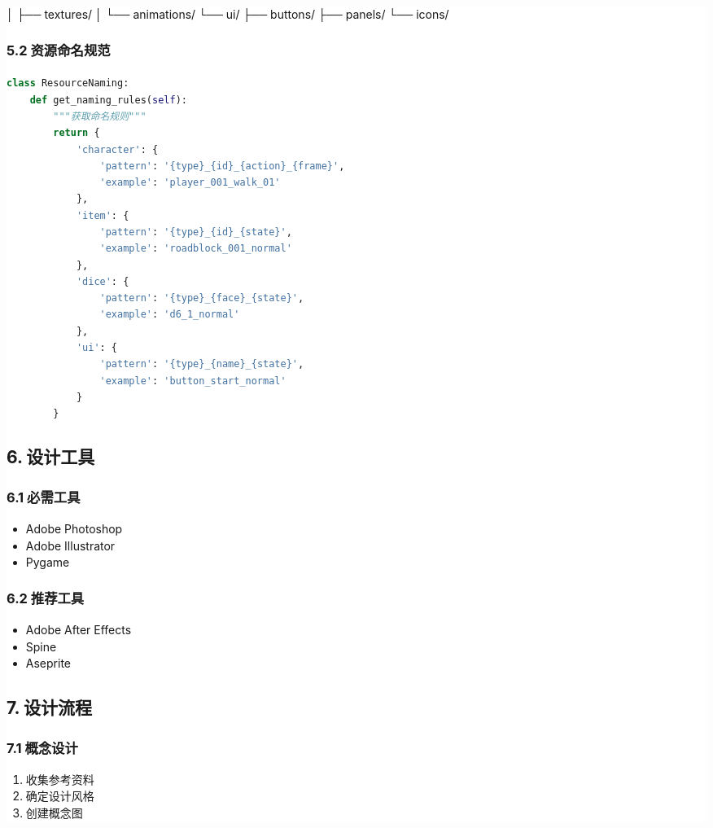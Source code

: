 │ ├── textures/
│ └── animations/
└── ui/
├── buttons/
├── panels/
└── icons/

### 5.2 资源命名规范
```python
class ResourceNaming:
    def get_naming_rules(self):
        """获取命名规则"""
        return {
            'character': {
                'pattern': '{type}_{id}_{action}_{frame}',
                'example': 'player_001_walk_01'
            },
            'item': {
                'pattern': '{type}_{id}_{state}',
                'example': 'roadblock_001_normal'
            },
            'dice': {
                'pattern': '{type}_{face}_{state}',
                'example': 'd6_1_normal'
            },
            'ui': {
                'pattern': '{type}_{name}_{state}',
                'example': 'button_start_normal'
            }
        }
```

## 6. 设计工具

### 6.1 必需工具
- Adobe Photoshop
- Adobe Illustrator
- Pygame

### 6.2 推荐工具
- Adobe After Effects
- Spine
- Aseprite

## 7. 设计流程

### 7.1 概念设计
1. 收集参考资料
2. 确定设计风格
3. 创建概念图
